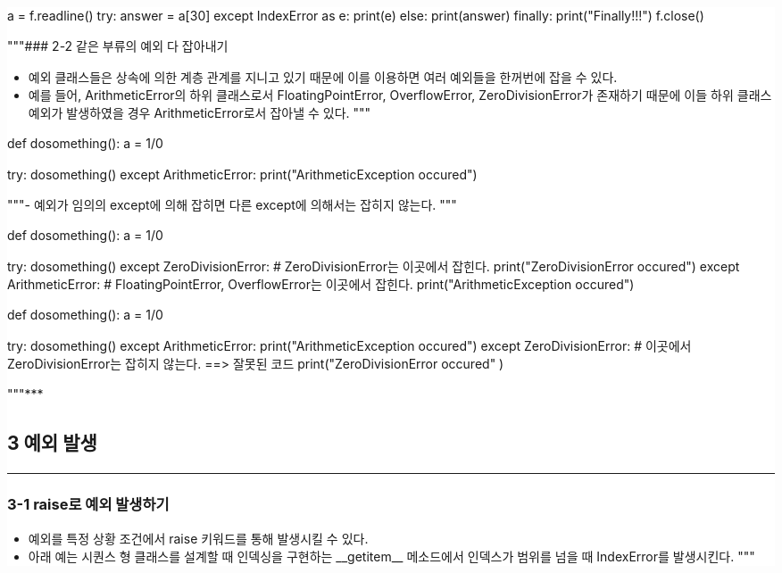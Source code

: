 a = f.readline()
try:
    answer = a[30]
except IndexError as e:
    print(e)
else:
    print(answer)
finally:
    print("Finally!!!")
    f.close()

"""### 2-2 같은 부류의 예외 다 잡아내기
- 예외 클래스들은 상속에 의한 계층 관계를 지니고 있기 때문에 이를 이용하면 여러 예외들을 한꺼번에 잡을 수 있다.
- 예를 들어, ArithmeticError의 하위 클래스로서 FloatingPointError, OverflowError, ZeroDivisionError가 존재하기 때문에 이들 하위 클래스 예외가 발생하였을 경우 ArithmeticError로서 잡아낼 수 있다. 
"""

def dosomething():
    a = 1/0

try:
    dosomething()
except ArithmeticError:
    print("ArithmeticException occured")

"""- 예외가 임의의 except에 의해 잡히면 다른 except에 의해서는 잡히지 않는다. """

def dosomething():
    a = 1/0

try:
    dosomething()
except ZeroDivisionError:  # ZeroDivisionError는 이곳에서 잡힌다.
    print("ZeroDivisionError occured")
except ArithmeticError:    # FloatingPointError, OverflowError는 이곳에서 잡힌다.
    print("ArithmeticException occured")

def dosomething():
    a = 1/0

try:
    dosomething()
except ArithmeticError:
    print("ArithmeticException occured")
except ZeroDivisionError:  # 이곳에서 ZeroDivisionError는 잡히지 않는다. ==> 잘못된 코드
    print("ZeroDivisionError occured"  )

"""***
## 3 예외 발생
***
### 3-1 raise로 예외 발생하기

- 예외를 특정 상황 조건에서 raise 키워드를 통해 발생시킬 수 있다.
- 아래 예는 시퀀스 형 클래스를 설계할 때 인덱싱을 구현하는 \_\_getitem\_\_ 메소드에서 인덱스가 범위를 넘을 때 IndexError를 발생시킨다.
"""
